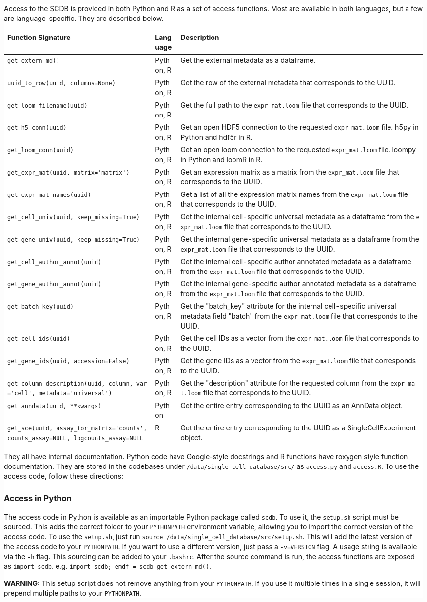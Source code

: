 Access to the SCDB is provided in both Python and R as a set of access functions. Most are available
in both languages, but a few are language-specific. They are described below.

|Function Signature|Language|Description|
|:------------|:-------|:----------|
|`get_extern_md()`|Python, R|Get the external metadata as a dataframe.|
|`uuid_to_row(uuid, columns=None)`|Python, R|Get the row of the external metadata that corresponds to the UUID.|
|`get_loom_filename(uuid)`|Python, R|Get the full path to the `expr_mat.loom` file that corresponds to the UUID.|
|`get_h5_conn(uuid)`|Python, R|Get an open HDF5 connection to the requested `expr_mat.loom` file. h5py in Python and hdf5r in R.|
|`get_loom_conn(uuid)`|Python, R|Get an open loom connection to the requested `expr_mat.loom` file. loompy in Python and loomR in R.|
|`get_expr_mat(uuid, matrix='matrix')`|Python, R|Get an expression matrix as a matrix from the `expr_mat.loom` file that corresponds to the UUID.|
|`get_expr_mat_names(uuid)`|Python, R|Get a list of all the expression matrix names from the `expr_mat.loom` file that corresponds to the UUID.|
|`get_cell_univ(uuid, keep_missing=True)`|Python, R|Get the internal cell-specific universal metadata as a dataframe from the `expr_mat.loom` file that corresponds to the UUID.|
|`get_gene_univ(uuid, keep_missing=True)`|Python, R|Get the internal gene-specific universal metadata as a dataframe from the `expr_mat.loom` file that corresponds to the UUID.|
|`get_cell_author_annot(uuid)`|Python, R|Get the internal cell-specific author annotated metadata as a dataframe from the `expr_mat.loom` file that corresponds to the UUID.|
|`get_gene_author_annot(uuid)`|Python, R|Get the internal gene-specific author annotated metadata as a dataframe from the `expr_mat.loom` file that corresponds to the UUID.|
|`get_batch_key(uuid)`|Python, R|Get the "batch\_key" attribute for the internal cell-specific universal metadata field "batch" from the `expr_mat.loom` file that corresponds to the UUID.|
|`get_cell_ids(uuid)`|Python, R|Get the cell IDs as a vector from the `expr_mat.loom` file that corresponds to the UUID.|
|`get_gene_ids(uuid, accession=False)`|Python, R|Get the gene IDs as a vector from the `expr_mat.loom` file that corresponds to the UUID.|
|`get_column_description(uuid, column, var='cell', metadata='universal')`|Python, R|Get the "description" attribute for the requested column from the `expr_mat.loom` file that corresponds to the UUID.|
|`get_anndata(uuid, **kwargs)`|Python|Get the entire entry corresponding to the UUID as an AnnData object.|
|`get_sce(uuid, assay_for_matrix='counts', counts_assay=NULL, logcounts_assay=NULL`|R|Get the entire entry corresponding to the UUID as a SingleCellExperiment object.|

They all have internal documentation. Python code have Google-style docstrings and R functions have
roxygen style function documentation. They are stored in the codebases under
`/data/single_cell_database/src/` as `access.py` and `access.R`. To use the access code, follow
these directions:

### Access in Python

The access code in Python is available as an importable Python package called `scdb`. To use it,
the `setup.sh` script must be sourced. This adds the correct folder to your `PYTHONPATH`
environment variable, allowing you to import the correct version of the access code. To use the
`setup.sh`, just run `source /data/single_cell_database/src/setup.sh`. This will add the latest
version of the access code to your `PYTHONPATH`. If you want to use a different version, just
pass a `-v=VERSION` flag. A usage string is available via the `-h` flag. This sourcing can
be added to your `.bashrc`. After the source command is run, the access functions are exposed
as `import scdb`. e.g. `import scdb; emdf = scdb.get_extern_md()`.

**WARNING:** This setup script does not remove anything from your `PYTHONPATH`. If you use it
multiple times in a single session, it will prepend multiple paths to your `PYTHONPATH`.
